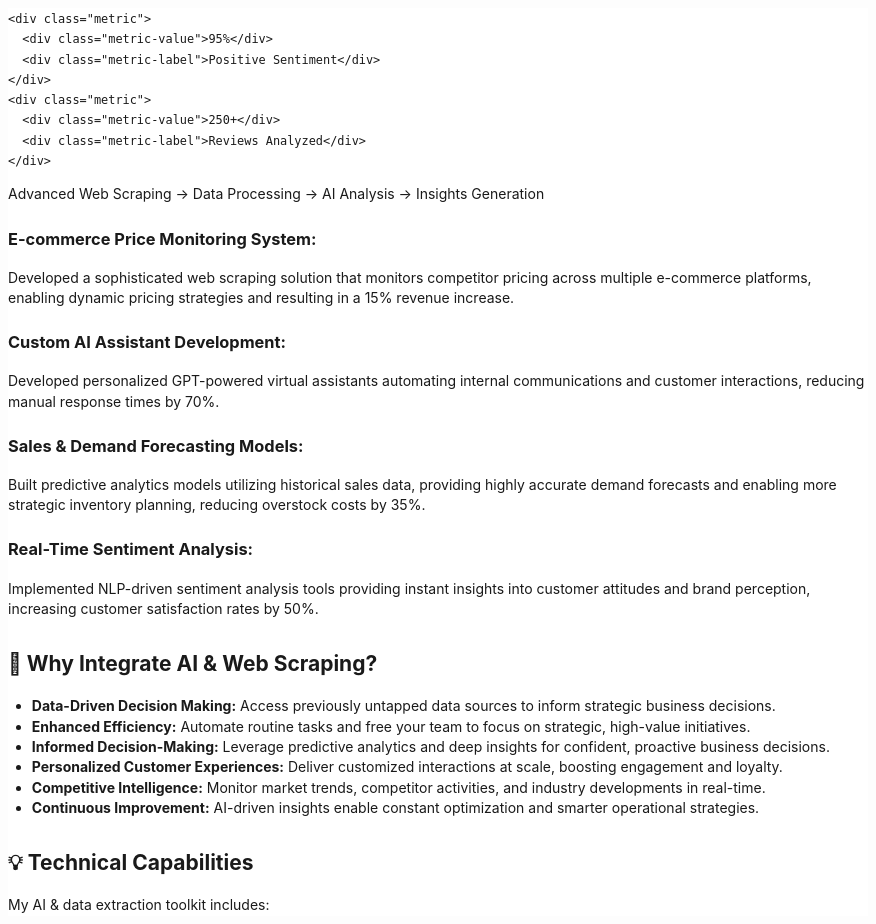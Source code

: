     <div class="metric">
      <div class="metric-value">95%</div>
      <div class="metric-label">Positive Sentiment</div>
    </div>
    <div class="metric">
      <div class="metric-value">250+</div>
      <div class="metric-label">Reviews Analyzed</div>
    </div>
  </div>
</div>

<div class="workflow-diagram">
  <div class="workflow-step">Advanced Web Scraping → Data Processing → AI Analysis → Insights Generation</div>
</div>

### E-commerce Price Monitoring System:
Developed a sophisticated web scraping solution that monitors competitor pricing across multiple e-commerce platforms, enabling dynamic pricing strategies and resulting in a 15% revenue increase.

### Custom AI Assistant Development:
Developed personalized GPT-powered virtual assistants automating internal communications and customer interactions, reducing manual response times by 70%.

### Sales & Demand Forecasting Models:
Built predictive analytics models utilizing historical sales data, providing highly accurate demand forecasts and enabling more strategic inventory planning, reducing overstock costs by 35%.

### Real-Time Sentiment Analysis:
Implemented NLP-driven sentiment analysis tools providing instant insights into customer attitudes and brand perception, increasing customer satisfaction rates by 50%.

## 🚀 Why Integrate AI & Web Scraping?

- **Data-Driven Decision Making:** Access previously untapped data sources to inform strategic business decisions.
- **Enhanced Efficiency:** Automate routine tasks and free your team to focus on strategic, high-value initiatives.
- **Informed Decision-Making:** Leverage predictive analytics and deep insights for confident, proactive business decisions.
- **Personalized Customer Experiences:** Deliver customized interactions at scale, boosting engagement and loyalty.
- **Competitive Intelligence:** Monitor market trends, competitor activities, and industry developments in real-time.
- **Continuous Improvement:** AI-driven insights enable constant optimization and smarter operational strategies.

## 💡 Technical Capabilities

My AI & data extraction toolkit includes:
